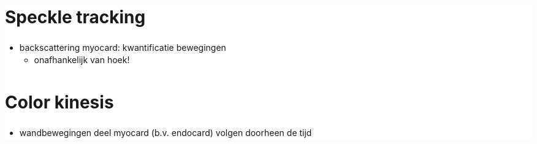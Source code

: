 # Speckle tracking
- backscattering myocard: kwantificatie bewegingen
	- onafhankelijk van hoek!
# Color kinesis
- wandbewegingen deel myocard (b.v. endocard) volgen doorheen de tijd